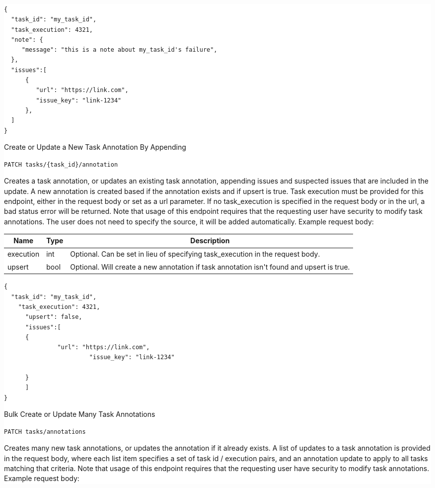     {
      "task_id": "my_task_id",
      "task_execution": 4321,
      "note": {
         "message": "this is a note about my_task_id's failure",
      },
      "issues":[
          {
             "url": "https://link.com",
             "issue_key": "link-1234"
          },
      ]
    }

Create or Update a New Task Annotation By Appending

    PATCH tasks/{task_id}/annotation  

Creates a task annotation, or updates an existing task annotation, appending issues and suspected issues that are included in the update. A new annotation is created based if the annotation exists and if upsert is true. Task execution must be provided for this endpoint, either in the request body or set as a url parameter.  If no task_execution is specified in the request body or in the url, a bad status error will be returned. Note that usage of this endpoint requires that the requesting user have security to modify task annotations. The user does not need to specify the source, it will be added automatically. Example request body:    

|Name             |Type                |Description    
|-----------------|--------------------|---------------------------------------------
|execution        |int                 |Optional. Can be set in lieu of specifying task_execution in the request body.
|upsert           |bool                |Optional. Will create a new annotation if task annotation isn't found and upsert is true. 

    {
      "task_id": "my_task_id",
        "task_execution": 4321,
          "upsert": false,
          "issues":[
          {
                   "url": "https://link.com",
                            "issue_key": "link-1234"
                                  
          }
          ]
    }


Bulk Create or Update Many Task Annotations

    PATCH tasks/annotations

Creates many new task annotations, or updates the annotation if it
already exists. A list of updates to a task annotation is provided in
the request body, where each list item specifies a set of task id /
execution pairs, and an annotation update to apply to all tasks matching
that criteria. Note that usage of this endpoint requires that the
requesting user have security to modify task annotations. Example
request body:
